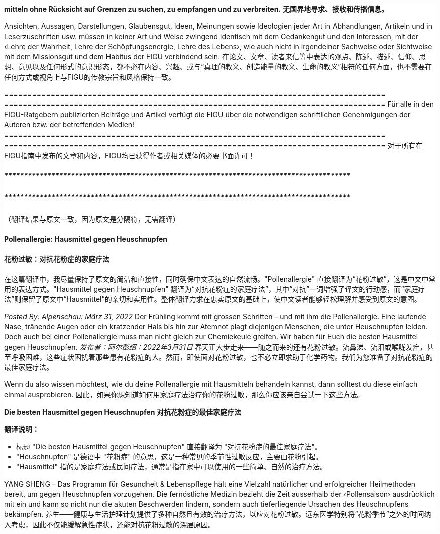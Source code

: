 **mitteln ohne Rücksicht auf Grenzen zu suchen, zu empfangen und zu verbreiten.**
**无国界地寻求、接收和传播信息。**

Ansichten, Aussagen, Darstellungen, Glaubensgut, Ideen, Meinungen sowie Ideologien jeder Art in Abhandlungen, Artikeln und in Leserzuschriften usw. müssen in keiner Art und Weise zwingend identisch mit dem Gedankengut und den Interessen, mit der ‹Lehre der Wahrheit, Lehre der Schöpfungsenergie, Lehre des Lebens›, wie auch nicht in irgendeiner Sachweise oder Sichtweise mit dem Missionsgut und dem Habitus der FIGU verbindend sein.
在论文、文章、读者来信等中表达的观点、陈述、描述、信仰、思想、意见以及任何形式的意识形态，都不必在内容、兴趣、或与“真理的教义、创造能量的教义、生命的教义”相符的任何方面，也不需要在任何方式或视角上与FIGU的传教宗旨和风格保持一致。

================================================================================== ================================================================================== Für alle in den FIGU-Ratgebern publizierten Beiträge und Artikel verfügt die FIGU über die notwendigen schriftlichen Genehmigungen der Autoren bzw. der betreffenden Medien!
================================================================================== ================================================================================== 对于所有在FIGU指南中发布的文章和内容，FIGU均已获得作者或相关媒体的必要书面许可！

##### ****************************************************************************************
##### ****************************************************************************************

（翻译结果与原文一致，因为原文是分隔符，无需翻译）

#### Pollenallergie: Hausmittel gegen Heuschnupfen
#### 花粉过敏：对抗花粉症的家庭疗法

在这篇翻译中，我尽量保持了原文的简洁和直接性，同时确保中文表达的自然流畅。"Pollenallergie" 直接翻译为“花粉过敏”，这是中文中常用的表达方式。"Hausmittel gegen Heuschnupfen" 翻译为“对抗花粉症的家庭疗法”，其中“对抗”一词增强了译文的行动感，而“家庭疗法”则保留了原文中“Hausmittel”的亲切和实用性。整体翻译力求在忠实原文的基础上，使中文读者能够轻松理解并感受到原文的意图。

_Posted By: Alpenschau: März 31, 2022_ Der Frühling kommt mit grossen Schritten – und mit ihm die Pollenallergie. Eine laufende Nase, tränende Augen oder ein kratzender Hals bis hin zur Atemnot plagt diejenigen Menschen, die unter Heuschnupfen leiden. Doch auch bei einer Pollenallergie muss man nicht gleich zur Chemiekeule greifen. Wir haben für Euch die besten Hausmittel gegen Heuschnupfen.
_发布者：阿尔彭绍：2022年3月31日_ 春天正大步走来——随之而来的还有花粉过敏。流鼻涕、流泪或喉咙发痒，甚至呼吸困难，这些症状困扰着那些患有花粉症的人。然而，即使面对花粉过敏，也不必立即求助于化学药物。我们为您准备了对抗花粉症的最佳家庭疗法。

Wenn du also wissen möchtest, wie du deine Pollenallergie mit Hausmitteln behandeln kannst, dann solltest du diese einfach einmal ausprobieren.
因此，如果你想知道如何用家庭疗法治疗你的花粉过敏，那么你应该亲自尝试一下这些方法。

**Die besten Hausmittel gegen Heuschnupfen**
**对抗花粉症的最佳家庭疗法**

**翻译说明：**
- 标题 "Die besten Hausmittel gegen Heuschnupfen" 直接翻译为 "对抗花粉症的最佳家庭疗法"。
- "Heuschnupfen" 是德语中 "花粉症" 的意思，这是一种常见的季节性过敏反应，主要由花粉引起。
- "Hausmittel" 指的是家庭疗法或民间疗法，通常是指在家中可以使用的一些简单、自然的治疗方法。

YANG SHENG – Das Programm für Gesundheit & Lebenspflege hält eine Vielzahl natürlicher und erfolgreicher Heilmethoden bereit, um gegen Heuschnupfen vorzugehen. Die fernöstliche Medizin bezieht die Zeit ausserhalb der ‹Pollensaison› ausdrücklich mit ein und kann so nicht nur die akuten Beschwerden lindern, sondern auch tieferliegende Ursachen des Heuschnupfens bekämpfen.
养生——健康与生活护理计划提供了多种自然且有效的治疗方法，以应对花粉过敏。远东医学特别将“花粉季节”之外的时间纳入考虑，因此不仅能缓解急性症状，还能对抗花粉过敏的深层原因。
